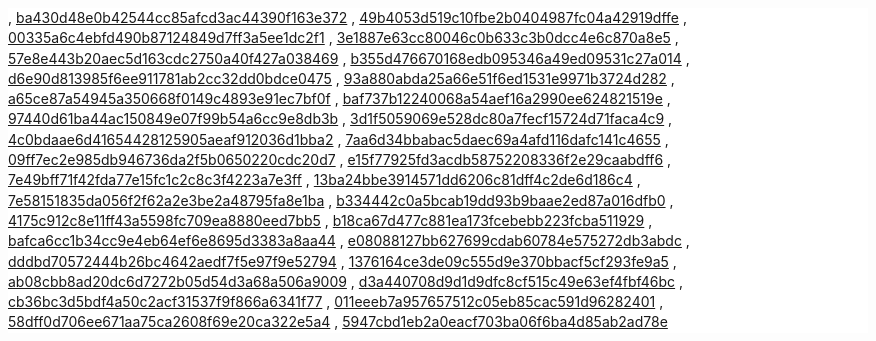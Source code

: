 , [ba430d48e0b42544cc85afcd3ac44390f163e372](https://github.com/facebook/presto/commit/ba430d48e0b42544cc85afcd3ac44390f163e372)
, [49b4053d519c10fbe2b0404987fc04a42919dffe](https://github.com/facebook/presto/commit/49b4053d519c10fbe2b0404987fc04a42919dffe)
, [00335a6c4ebfd490b87124849d7ff3a5ee1dc2f1](https://github.com/facebook/presto/commit/00335a6c4ebfd490b87124849d7ff3a5ee1dc2f1)
, [3e1887e63cc80046c0b633c3b0dcc4e6c870a8e5](https://github.com/facebook/presto/commit/3e1887e63cc80046c0b633c3b0dcc4e6c870a8e5)
, [57e8e443b20aec5d163cdc2750a40f427a038469](https://github.com/facebook/presto/commit/57e8e443b20aec5d163cdc2750a40f427a038469)
, [b355d476670168edb095346a49ed09531c27a014](https://github.com/facebook/presto/commit/b355d476670168edb095346a49ed09531c27a014)
, [d6e90d813985f6ee911781ab2cc32dd0bdce0475](https://github.com/facebook/presto/commit/d6e90d813985f6ee911781ab2cc32dd0bdce0475)
, [93a880abda25a66e51f6ed1531e9971b3724d282](https://github.com/facebook/presto/commit/93a880abda25a66e51f6ed1531e9971b3724d282)
, [a65ce87a54945a350668f0149c4893e91ec7bf0f](https://github.com/facebook/presto/commit/a65ce87a54945a350668f0149c4893e91ec7bf0f)
, [baf737b12240068a54aef16a2990ee624821519e](https://github.com/facebook/presto/commit/baf737b12240068a54aef16a2990ee624821519e)
, [97440d61ba44ac150849e07f99b54a6cc9e8db3b](https://github.com/facebook/presto/commit/97440d61ba44ac150849e07f99b54a6cc9e8db3b)
, [3d1f5059069e528dc80a7fecf15724d71faca4c9](https://github.com/facebook/presto/commit/3d1f5059069e528dc80a7fecf15724d71faca4c9)
, [4c0bdaae6d41654428125905aeaf912036d1bba2](https://github.com/facebook/presto/commit/4c0bdaae6d41654428125905aeaf912036d1bba2)
, [7aa6d34bbabac5daec69a4afd116dafc141c4655](https://github.com/facebook/presto/commit/7aa6d34bbabac5daec69a4afd116dafc141c4655)
, [09ff7ec2e985db946736da2f5b0650220cdc20d7](https://github.com/facebook/presto/commit/09ff7ec2e985db946736da2f5b0650220cdc20d7)
, [e15f77925fd3acdb58752208336f2e29caabdff6](https://github.com/facebook/presto/commit/e15f77925fd3acdb58752208336f2e29caabdff6)
, [7e49bff71f42fda77e15fc1c2c8c3f4223a7e3ff](https://github.com/facebook/presto/commit/7e49bff71f42fda77e15fc1c2c8c3f4223a7e3ff)
, [13ba24bbe3914571dd6206c81dff4c2de6d186c4](https://github.com/facebook/presto/commit/13ba24bbe3914571dd6206c81dff4c2de6d186c4)
, [7e58151835da056f2f62a2e3be2a48795fa8e1ba](https://github.com/facebook/presto/commit/7e58151835da056f2f62a2e3be2a48795fa8e1ba)
, [b334442c0a5bcab19dd93b9baae2ed87a016dfb0](https://github.com/facebook/presto/commit/b334442c0a5bcab19dd93b9baae2ed87a016dfb0)
, [4175c912c8e11ff43a5598fc709ea8880eed7bb5](https://github.com/facebook/presto/commit/4175c912c8e11ff43a5598fc709ea8880eed7bb5)
, [b18ca67d477c881ea173fcebebb223fcba511929](https://github.com/facebook/presto/commit/b18ca67d477c881ea173fcebebb223fcba511929)
, [bafca6cc1b34cc9e4eb64ef6e8695d3383a8aa44](https://github.com/facebook/presto/commit/bafca6cc1b34cc9e4eb64ef6e8695d3383a8aa44)
, [e08088127bb627699cdab60784e575272db3abdc](https://github.com/facebook/presto/commit/e08088127bb627699cdab60784e575272db3abdc)
, [dddbd70572444b26bc4642aedf7f5e97f9e52794](https://github.com/facebook/presto/commit/dddbd70572444b26bc4642aedf7f5e97f9e52794)
, [1376164ce3de09c555d9e370bbacf5cf293fe9a5](https://github.com/facebook/presto/commit/1376164ce3de09c555d9e370bbacf5cf293fe9a5)
, [ab08cbb8ad20dc6d7272b05d54d3a68a506a9009](https://github.com/facebook/presto/commit/ab08cbb8ad20dc6d7272b05d54d3a68a506a9009)
, [d3a440708d9d1d9dfc8cf515c49e63ef4fbf46bc](https://github.com/facebook/presto/commit/d3a440708d9d1d9dfc8cf515c49e63ef4fbf46bc)
, [cb36bc3d5bdf4a50c2acf31537f9f866a6341f77](https://github.com/facebook/presto/commit/cb36bc3d5bdf4a50c2acf31537f9f866a6341f77)
, [011eeeb7a957657512c05eb85cac591d96282401](https://github.com/facebook/presto/commit/011eeeb7a957657512c05eb85cac591d96282401)
, [58dff0d706ee671aa75ca2608f69e20ca322e5a4](https://github.com/facebook/presto/commit/58dff0d706ee671aa75ca2608f69e20ca322e5a4)
, [5947cbd1eb2a0eacf703ba06f6ba4d85ab2ad78e](https://github.com/facebook/presto/commit/5947cbd1eb2a0eacf703ba06f6ba4d85ab2ad78e)